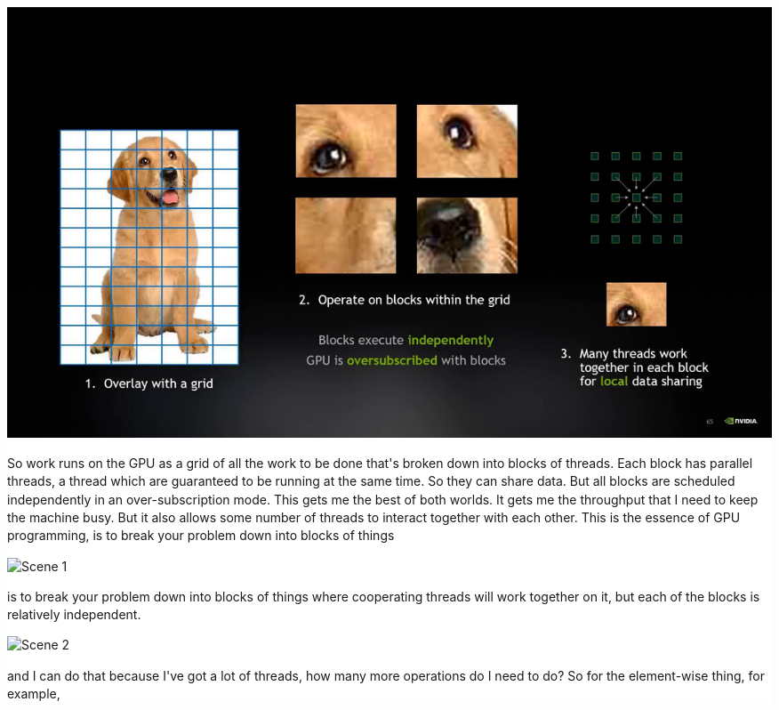 ![Scene 4](clip_10_scene_4.jpg)

So work runs on the GPU as a grid of all the work to be done that's broken down into blocks of threads. Each block has parallel threads, a thread which are guaranteed to be running at the same time. So they can share data. But all blocks are scheduled independently in an over-subscription mode. This gets me the best of both worlds. It gets me the throughput that I need to keep the machine busy. But it also allows some number of threads to interact together with each other. This is the essence of GPU programming, is to break your problem down into blocks of things

![Scene 1](clip_11_scene_1.jpg)

is to break your problem down into blocks of things where cooperating threads will work together on it, but each of the blocks is relatively independent.

![Scene 2](clip_11_scene_2.jpg)

and I can do that because I've got a lot of threads, how many more operations do I need to do? So for the element-wise thing, for example,

